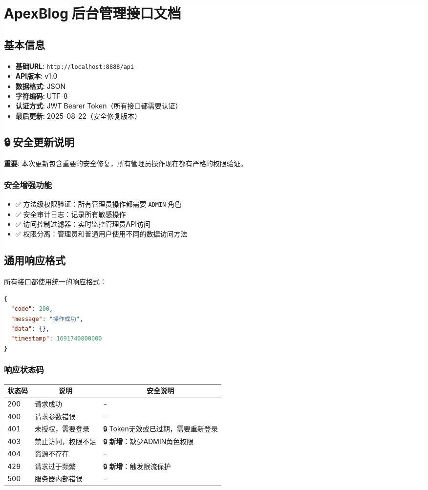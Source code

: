 # ApexBlog 后台管理接口文档

## 基本信息

- **基础URL**: `http://localhost:8888/api`
- **API版本**: v1.0
- **数据格式**: JSON
- **字符编码**: UTF-8
- **认证方式**: JWT Bearer Token（所有接口都需要认证）
- **最后更新**: 2025-08-22（安全修复版本）

## 🔒 安全更新说明

**重要**: 本次更新包含重要的安全修复，所有管理员操作现在都有严格的权限验证。

### 安全增强功能
- ✅ 方法级权限验证：所有管理员操作都需要 `ADMIN` 角色
- ✅ 安全审计日志：记录所有敏感操作
- ✅ 访问控制过滤器：实时监控管理员API访问
- ✅ 权限分离：管理员和普通用户使用不同的数据访问方法

## 通用响应格式

所有接口都使用统一的响应格式：

```json
{
  "code": 200,
  "message": "操作成功",
  "data": {},
  "timestamp": 1691740800000
}
```

### 响应状态码

| 状态码 | 说明 | 安全说明 |
|--------|------|----------|
| 200 | 请求成功 | - |
| 400 | 请求参数错误 | - |
| 401 | 未授权，需要登录 | 🔒 Token无效或已过期，需要重新登录 |
| 403 | 禁止访问，权限不足 | 🔒 **新增**：缺少ADMIN角色权限 |
| 404 | 资源不存在 | - |
| 429 | 请求过于频繁 | 🔒 **新增**：触发限流保护 |
| 500 | 服务器内部错误 | - |
